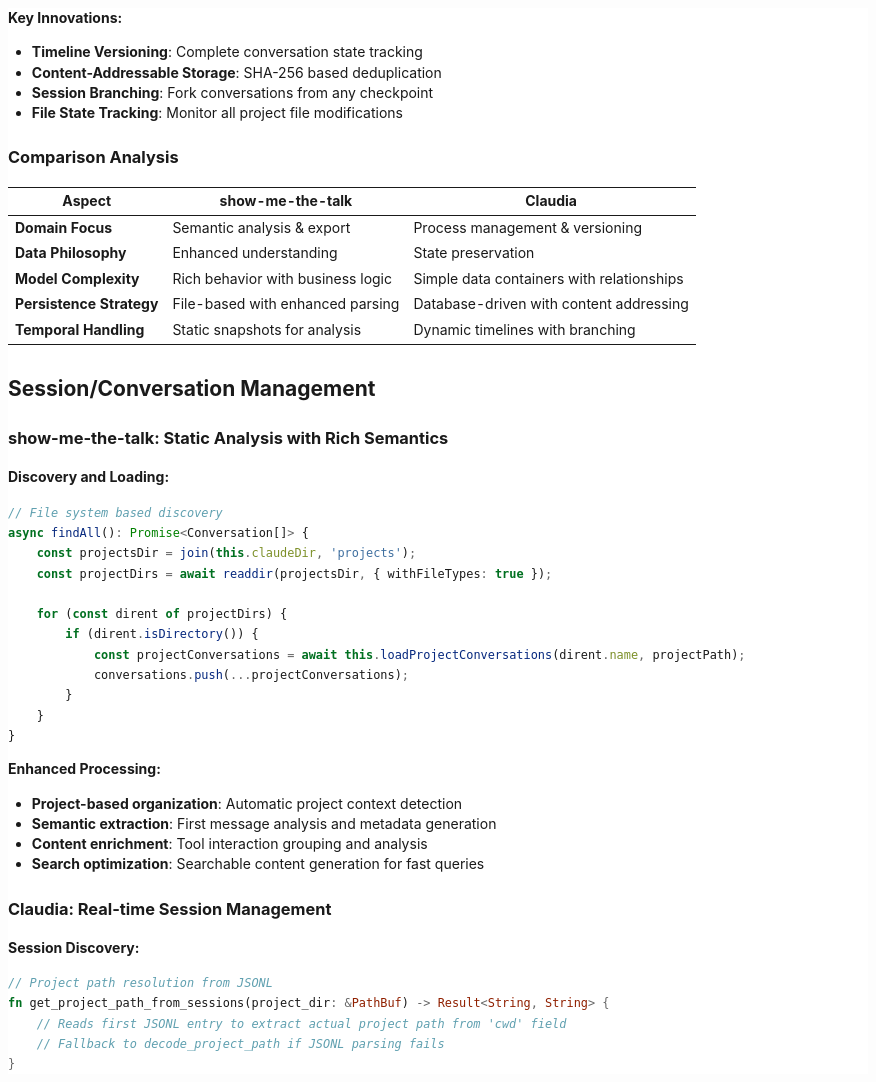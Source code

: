 **Key Innovations:**
- **Timeline Versioning**: Complete conversation state tracking
- **Content-Addressable Storage**: SHA-256 based deduplication
- **Session Branching**: Fork conversations from any checkpoint
- **File State Tracking**: Monitor all project file modifications

### Comparison Analysis

| Aspect | show-me-the-talk | Claudia |
|--------|------------------|---------|
| **Domain Focus** | Semantic analysis & export | Process management & versioning |
| **Data Philosophy** | Enhanced understanding | State preservation |
| **Model Complexity** | Rich behavior with business logic | Simple data containers with relationships |
| **Persistence Strategy** | File-based with enhanced parsing | Database-driven with content addressing |
| **Temporal Handling** | Static snapshots for analysis | Dynamic timelines with branching |

## Session/Conversation Management

### show-me-the-talk: Static Analysis with Rich Semantics

**Discovery and Loading:**
```typescript
// File system based discovery
async findAll(): Promise<Conversation[]> {
    const projectsDir = join(this.claudeDir, 'projects');
    const projectDirs = await readdir(projectsDir, { withFileTypes: true });
    
    for (const dirent of projectDirs) {
        if (dirent.isDirectory()) {
            const projectConversations = await this.loadProjectConversations(dirent.name, projectPath);
            conversations.push(...projectConversations);
        }
    }
}
```

**Enhanced Processing:**
- **Project-based organization**: Automatic project context detection
- **Semantic extraction**: First message analysis and metadata generation
- **Content enrichment**: Tool interaction grouping and analysis
- **Search optimization**: Searchable content generation for fast queries

### Claudia: Real-time Session Management

**Session Discovery:**
```rust
// Project path resolution from JSONL
fn get_project_path_from_sessions(project_dir: &PathBuf) -> Result<String, String> {
    // Reads first JSONL entry to extract actual project path from 'cwd' field
    // Fallback to decode_project_path if JSONL parsing fails
}
```
